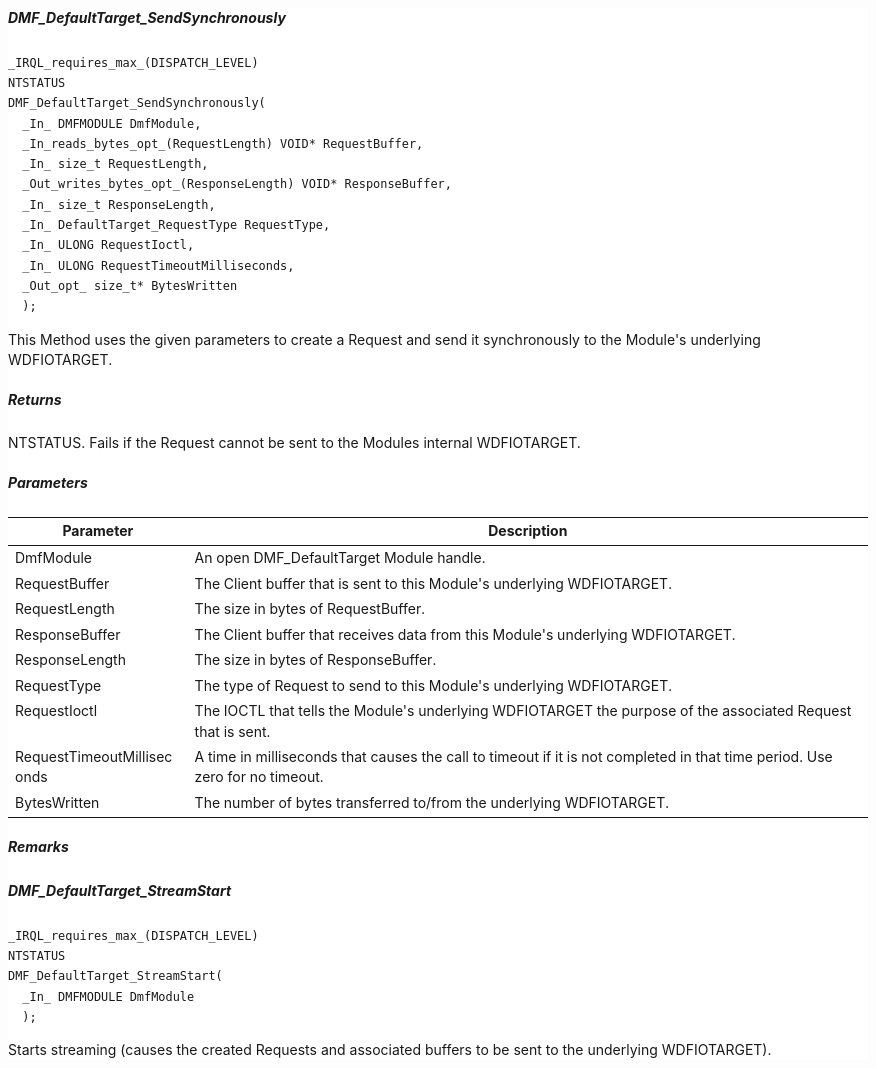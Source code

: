 ##### DMF_DefaultTarget_SendSynchronously

````
_IRQL_requires_max_(DISPATCH_LEVEL)
NTSTATUS
DMF_DefaultTarget_SendSynchronously(
  _In_ DMFMODULE DmfModule,
  _In_reads_bytes_opt_(RequestLength) VOID* RequestBuffer,
  _In_ size_t RequestLength,
  _Out_writes_bytes_opt_(ResponseLength) VOID* ResponseBuffer,
  _In_ size_t ResponseLength,
  _In_ DefaultTarget_RequestType RequestType,
  _In_ ULONG RequestIoctl,
  _In_ ULONG RequestTimeoutMilliseconds,
  _Out_opt_ size_t* BytesWritten
  );
````

This Method uses the given parameters to create a Request and send it synchronously to the Module's underlying WDFIOTARGET.

##### Returns

NTSTATUS. Fails if the Request cannot be sent to the Modules internal WDFIOTARGET.

##### Parameters
Parameter | Description
----|----
DmfModule | An open DMF_DefaultTarget Module handle.
RequestBuffer | The Client buffer that is sent to this Module's underlying WDFIOTARGET.
RequestLength | The size in bytes of RequestBuffer.
ResponseBuffer | The Client buffer that receives data from this Module's underlying WDFIOTARGET.
ResponseLength | The size in bytes of ResponseBuffer.
RequestType | The type of Request to send to this Module's underlying WDFIOTARGET.
RequestIoctl | The IOCTL that tells the Module's underlying WDFIOTARGET the purpose of the associated Request that is sent.
RequestTimeoutMilliseconds | A time in milliseconds that causes the call to timeout if it is not completed in that time period. Use zero for no timeout.
BytesWritten | The number of bytes transferred to/from the underlying WDFIOTARGET.

##### Remarks

##### DMF_DefaultTarget_StreamStart

````
_IRQL_requires_max_(DISPATCH_LEVEL)
NTSTATUS
DMF_DefaultTarget_StreamStart(
  _In_ DMFMODULE DmfModule
  );
````

Starts streaming (causes the created Requests and associated buffers to be sent to the underlying WDFIOTARGET).

